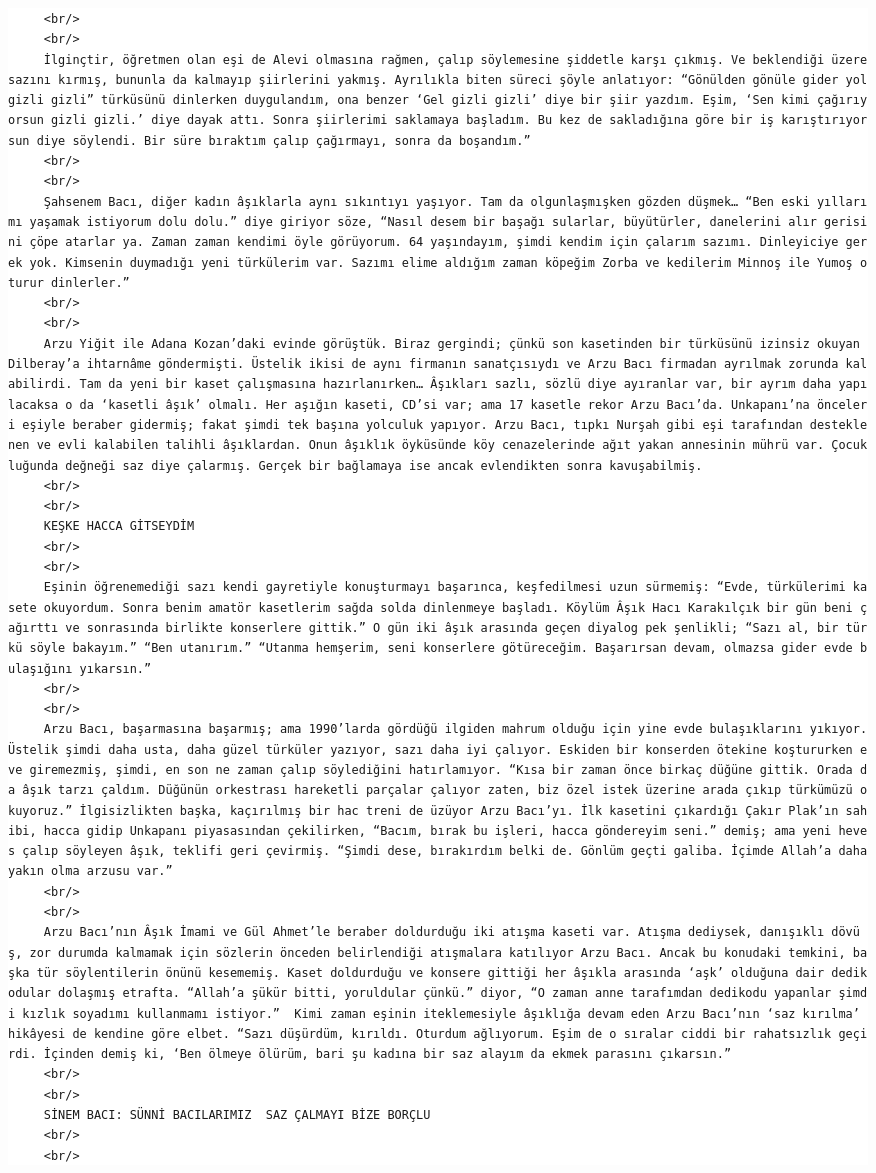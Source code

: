          <br/>
         <br/>
         İlginçtir, öğretmen olan eşi de Alevi olmasına rağmen, çalıp söylemesine şiddetle karşı çıkmış. Ve beklendiği üzere sazını kırmış, bununla da kalmayıp şiirlerini yakmış. Ayrılıkla biten süreci şöyle anlatıyor: “Gönülden gönüle gider yol gizli gizli” türküsünü dinlerken duygulandım, ona benzer ‘Gel gizli gizli’ diye bir şiir yazdım. Eşim, ‘Sen kimi çağırıyorsun gizli gizli.’ diye dayak attı. Sonra şiirlerimi saklamaya başladım. Bu kez de sakladığına göre bir iş karıştırıyorsun diye söylendi. Bir süre bıraktım çalıp çağırmayı, sonra da boşandım.”
         <br/>
         <br/>
         Şahsenem Bacı, diğer kadın âşıklarla aynı sıkıntıyı yaşıyor. Tam da olgunlaşmışken gözden düşmek… “Ben eski yıllarımı yaşamak istiyorum dolu dolu.” diye giriyor söze, “Nasıl desem bir başağı sularlar, büyütürler, danelerini alır gerisini çöpe atarlar ya. Zaman zaman kendimi öyle görüyorum. 64 yaşındayım, şimdi kendim için çalarım sazımı. Dinleyiciye gerek yok. Kimsenin duymadığı yeni türkülerim var. Sazımı elime aldığım zaman köpeğim Zorba ve kedilerim Minnoş ile Yumoş oturur dinlerler.”
         <br/>
         <br/>
         Arzu Yiğit ile Adana Kozan’daki evinde görüştük. Biraz gergindi; çünkü son kasetinden bir türküsünü izinsiz okuyan Dilberay’a ihtarnâme göndermişti. Üstelik ikisi de aynı firmanın sanatçısıydı ve Arzu Bacı firmadan ayrılmak zorunda kalabilirdi. Tam da yeni bir kaset çalışmasına hazırlanırken… Âşıkları sazlı, sözlü diye ayıranlar var, bir ayrım daha yapılacaksa o da ‘kasetli âşık’ olmalı. Her aşığın kaseti, CD’si var; ama 17 kasetle rekor Arzu Bacı’da. Unkapanı’na önceleri eşiyle beraber gidermiş; fakat şimdi tek başına yolculuk yapıyor. Arzu Bacı, tıpkı Nurşah gibi eşi tarafından desteklenen ve evli kalabilen talihli âşıklardan. Onun âşıklık öyküsünde köy cenazelerinde ağıt yakan annesinin mührü var. Çocukluğunda değneği saz diye çalarmış. Gerçek bir bağlamaya ise ancak evlendikten sonra kavuşabilmiş.
         <br/>
         <br/>
         KEŞKE HACCA GİTSEYDİM
         <br/>
         <br/>
         Eşinin öğrenemediği sazı kendi gayretiyle konuşturmayı başarınca, keşfedilmesi uzun sürmemiş: “Evde, türkülerimi kasete okuyordum. Sonra benim amatör kasetlerim sağda solda dinlenmeye başladı. Köylüm Âşık Hacı Karakılçık bir gün beni çağırttı ve sonrasında birlikte konserlere gittik.” O gün iki âşık arasında geçen diyalog pek şenlikli; “Sazı al, bir türkü söyle bakayım.” “Ben utanırım.” “Utanma hemşerim, seni konserlere götüreceğim. Başarırsan devam, olmazsa gider evde bulaşığını yıkarsın.”
         <br/>
         <br/>
         Arzu Bacı, başarmasına başarmış; ama 1990’larda gördüğü ilgiden mahrum olduğu için yine evde bulaşıklarını yıkıyor. Üstelik şimdi daha usta, daha güzel türküler yazıyor, sazı daha iyi çalıyor. Eskiden bir konserden ötekine koştururken eve giremezmiş, şimdi, en son ne zaman çalıp söylediğini hatırlamıyor. “Kısa bir zaman önce birkaç düğüne gittik. Orada da âşık tarzı çaldım. Düğünün orkestrası hareketli parçalar çalıyor zaten, biz özel istek üzerine arada çıkıp türkümüzü okuyoruz.” İlgisizlikten başka, kaçırılmış bir hac treni de üzüyor Arzu Bacı’yı. İlk kasetini çıkardığı Çakır Plak’ın sahibi, hacca gidip Unkapanı piyasasından çekilirken, “Bacım, bırak bu işleri, hacca göndereyim seni.” demiş; ama yeni heves çalıp söyleyen âşık, teklifi geri çevirmiş. “Şimdi dese, bırakırdım belki de. Gönlüm geçti galiba. İçimde Allah’a daha yakın olma arzusu var.”
         <br/>
         <br/>
         Arzu Bacı’nın Âşık İmami ve Gül Ahmet’le beraber doldurduğu iki atışma kaseti var. Atışma dediysek, danışıklı dövüş, zor durumda kalmamak için sözlerin önceden belirlendiği atışmalara katılıyor Arzu Bacı. Ancak bu konudaki temkini, başka tür söylentilerin önünü kesememiş. Kaset doldurduğu ve konsere gittiği her âşıkla arasında ‘aşk’ olduğuna dair dedikodular dolaşmış etrafta. “Allah’a şükür bitti, yoruldular çünkü.” diyor, “O zaman anne tarafımdan dedikodu yapanlar şimdi kızlık soyadımı kullanmamı istiyor.”  Kimi zaman eşinin iteklemesiyle âşıklığa devam eden Arzu Bacı’nın ‘saz kırılma’ hikâyesi de kendine göre elbet. “Sazı düşürdüm, kırıldı. Oturdum ağlıyorum. Eşim de o sıralar ciddi bir rahatsızlık geçirdi. İçinden demiş ki, ‘Ben ölmeye ölürüm, bari şu kadına bir saz alayım da ekmek parasını çıkarsın.”
         <br/>
         <br/>
         SİNEM BACI: SÜNNİ BACILARIMIZ  SAZ ÇALMAYI BİZE BORÇLU
         <br/>
         <br/>